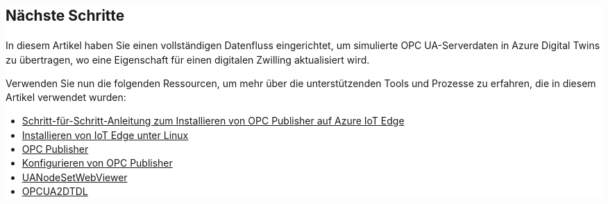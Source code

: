 ## <a name="next-steps"></a>Nächste Schritte

In diesem Artikel haben Sie einen vollständigen Datenfluss eingerichtet, um simulierte OPC UA-Serverdaten in Azure Digital Twins zu übertragen, wo eine Eigenschaft für einen digitalen Zwilling aktualisiert wird.

Verwenden Sie nun die folgenden Ressourcen, um mehr über die unterstützenden Tools und Prozesse zu erfahren, die in diesem Artikel verwendet wurden:

* [Schritt-für-Schritt-Anleitung zum Installieren von OPC Publisher auf Azure IoT Edge](https://www.linkedin.com/pulse/step-by-step-guide-installing-opc-publisher-azure-iot-kevin-hilscher) 
* [Installieren von IoT Edge unter Linux](../iot-edge/how-to-install-iot-edge.md) 
* [OPC Publisher](https://github.com/Azure/iot-edge-opc-publisher)
* [Konfigurieren von OPC Publisher](../iot-accelerators/howto-opc-publisher-configure.md)
* [UANodeSetWebViewer](https://github.com/barnstee/UANodesetWebViewer) 
* [OPCUA2DTDL](https://github.com/khilscher/OPCUA2DTDL)
